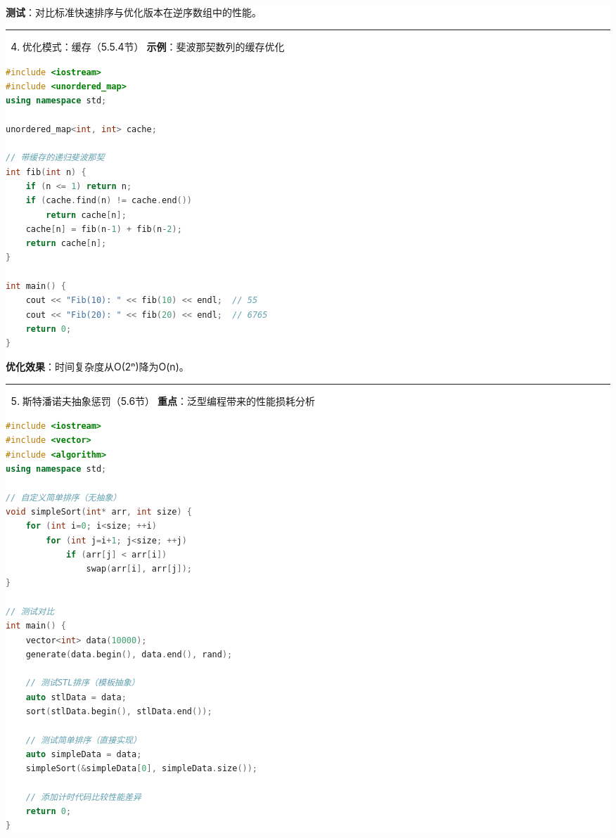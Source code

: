 ```cpp
```
**测试**：对比标准快速排序与优化版本在逆序数组中的性能。

---

4. 优化模式：缓存（5.5.4节）
**示例**：斐波那契数列的缓存优化
```cpp
#include <iostream>
#include <unordered_map>
using namespace std;

unordered_map<int, int> cache;

// 带缓存的递归斐波那契
int fib(int n) {
    if (n <= 1) return n;
    if (cache.find(n) != cache.end()) 
        return cache[n];
    cache[n] = fib(n-1) + fib(n-2);
    return cache[n];
}

int main() {
    cout << "Fib(10): " << fib(10) << endl;  // 55
    cout << "Fib(20): " << fib(20) << endl;  // 6765
    return 0;
}
```
**优化效果**：时间复杂度从O(2ⁿ)降为O(n)。

---

5. 斯特潘诺夫抽象惩罚（5.6节）
**重点**：泛型编程带来的性能损耗分析
```cpp
#include <iostream>
#include <vector>
#include <algorithm>
using namespace std;

// 自定义简单排序（无抽象）
void simpleSort(int* arr, int size) {
    for (int i=0; i<size; ++i)
        for (int j=i+1; j<size; ++j)
            if (arr[j] < arr[i])
                swap(arr[i], arr[j]);
}

// 测试对比
int main() {
    vector<int> data(10000);
    generate(data.begin(), data.end(), rand);
    
    // 测试STL排序（模板抽象）
    auto stlData = data;
    sort(stlData.begin(), stlData.end());
    
    // 测试简单排序（直接实现）
    auto simpleData = data;
    simpleSort(&simpleData[0], simpleData.size());
    
    // 添加计时代码比较性能差异
    return 0;
}
```